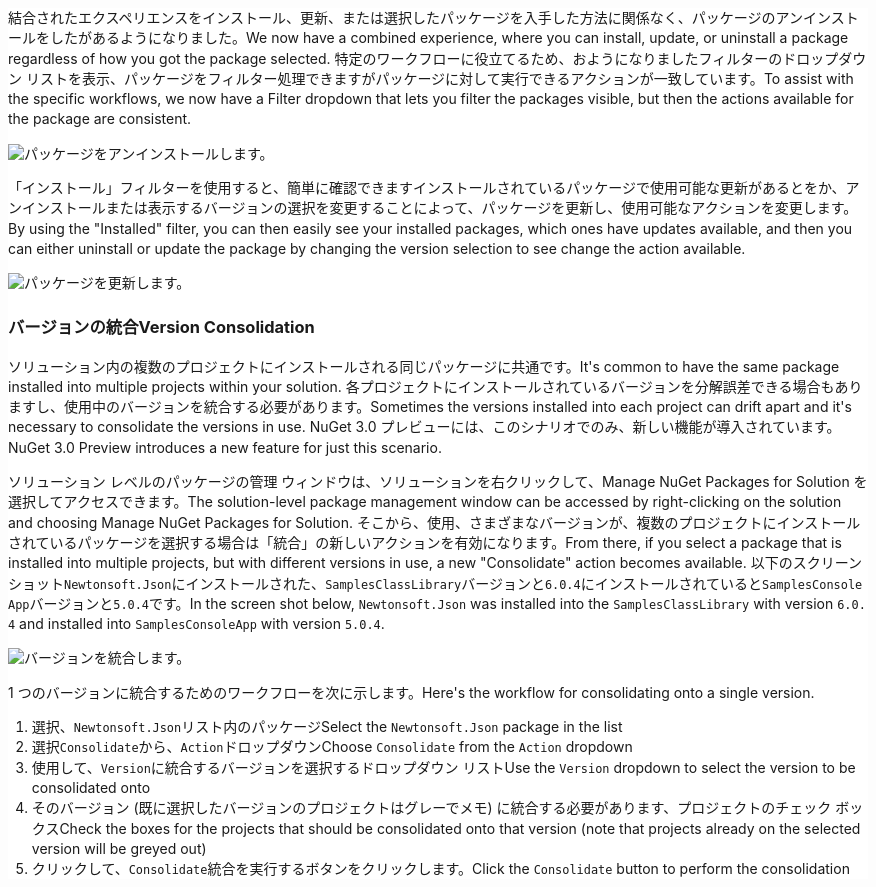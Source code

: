 <span data-ttu-id="1d1b0-128">結合されたエクスペリエンスをインストール、更新、または選択したパッケージを入手した方法に関係なく、パッケージのアンインストールをしたがあるようになりました。</span><span class="sxs-lookup"><span data-stu-id="1d1b0-128">We now have a combined experience, where you can install, update, or uninstall a package regardless of how you got the package selected.</span></span> <span data-ttu-id="1d1b0-129">特定のワークフローに役立てるため、おようになりましたフィルターのドロップダウン リストを表示、パッケージをフィルター処理できますがパッケージに対して実行できるアクションが一致しています。</span><span class="sxs-lookup"><span data-stu-id="1d1b0-129">To assist with the specific workflows, we now have a Filter dropdown that lets you filter the packages visible, but then the actions available for the package are consistent.</span></span>

![パッケージをアンインストールします。](./media/NuGet-3.0-Preview/uninstall-package.png)

<span data-ttu-id="1d1b0-131">「インストール」フィルターを使用すると、簡単に確認できますインストールされているパッケージで使用可能な更新があるとをか、アンインストールまたは表示するバージョンの選択を変更することによって、パッケージを更新し、使用可能なアクションを変更します。</span><span class="sxs-lookup"><span data-stu-id="1d1b0-131">By using the "Installed" filter, you can then easily see your installed packages, which ones have updates available, and then you can either uninstall or update the package by changing the version selection to see change the action available.</span></span>

![パッケージを更新します。](./media/NuGet-3.0-Preview/update-package.png)

### <a name="version-consolidation"></a><span data-ttu-id="1d1b0-133">バージョンの統合</span><span class="sxs-lookup"><span data-stu-id="1d1b0-133">Version Consolidation</span></span>

<span data-ttu-id="1d1b0-134">ソリューション内の複数のプロジェクトにインストールされる同じパッケージに共通です。</span><span class="sxs-lookup"><span data-stu-id="1d1b0-134">It's common to have the same package installed into multiple projects within your solution.</span></span> <span data-ttu-id="1d1b0-135">各プロジェクトにインストールされているバージョンを分解誤差できる場合もありますし、使用中のバージョンを統合する必要があります。</span><span class="sxs-lookup"><span data-stu-id="1d1b0-135">Sometimes the versions installed into each project can drift apart and it's necessary to consolidate the versions in use.</span></span> <span data-ttu-id="1d1b0-136">NuGet 3.0 プレビューには、このシナリオでのみ、新しい機能が導入されています。</span><span class="sxs-lookup"><span data-stu-id="1d1b0-136">NuGet 3.0 Preview introduces a new feature for just this scenario.</span></span>

<span data-ttu-id="1d1b0-137">ソリューション レベルのパッケージの管理 ウィンドウは、ソリューションを右クリックして、Manage NuGet Packages for Solution を選択してアクセスできます。</span><span class="sxs-lookup"><span data-stu-id="1d1b0-137">The solution-level package management window can be accessed by right-clicking on the solution and choosing Manage NuGet Packages for Solution.</span></span> <span data-ttu-id="1d1b0-138">そこから、使用、さまざまなバージョンが、複数のプロジェクトにインストールされているパッケージを選択する場合は「統合」の新しいアクションを有効になります。</span><span class="sxs-lookup"><span data-stu-id="1d1b0-138">From there, if you select a package that is installed into multiple projects, but with different versions in use, a new "Consolidate" action becomes available.</span></span> <span data-ttu-id="1d1b0-139">以下のスクリーン ショット`Newtonsoft.Json`にインストールされた、`SamplesClassLibrary`バージョンと`6.0.4`にインストールされていると`SamplesConsoleApp`バージョンと`5.0.4`です。</span><span class="sxs-lookup"><span data-stu-id="1d1b0-139">In the screen shot below, `Newtonsoft.Json` was installed into the `SamplesClassLibrary` with version `6.0.4` and installed into `SamplesConsoleApp` with version `5.0.4`.</span></span>

![バージョンを統合します。](./media/NuGet-3.0-Preview/consolidate.png)

<span data-ttu-id="1d1b0-141">1 つのバージョンに統合するためのワークフローを次に示します。</span><span class="sxs-lookup"><span data-stu-id="1d1b0-141">Here's the workflow for consolidating onto a single version.</span></span>

1. <span data-ttu-id="1d1b0-142">選択、`Newtonsoft.Json`リスト内のパッケージ</span><span class="sxs-lookup"><span data-stu-id="1d1b0-142">Select the `Newtonsoft.Json` package in the list</span></span>
1. <span data-ttu-id="1d1b0-143">選択`Consolidate`から、`Action`ドロップダウン</span><span class="sxs-lookup"><span data-stu-id="1d1b0-143">Choose `Consolidate` from the `Action` dropdown</span></span>
1. <span data-ttu-id="1d1b0-144">使用して、`Version`に統合するバージョンを選択するドロップダウン リスト</span><span class="sxs-lookup"><span data-stu-id="1d1b0-144">Use the `Version` dropdown to select the version to be consolidated onto</span></span>
1. <span data-ttu-id="1d1b0-145">そのバージョン (既に選択したバージョンのプロジェクトはグレーでメモ) に統合する必要があります、プロジェクトのチェック ボックス</span><span class="sxs-lookup"><span data-stu-id="1d1b0-145">Check the boxes for the projects that should be consolidated onto that version (note that projects already on the selected version will be greyed out)</span></span>
1. <span data-ttu-id="1d1b0-146">クリックして、`Consolidate`統合を実行するボタンをクリックします。</span><span class="sxs-lookup"><span data-stu-id="1d1b0-146">Click the `Consolidate` button to perform the consolidation</span></span>
